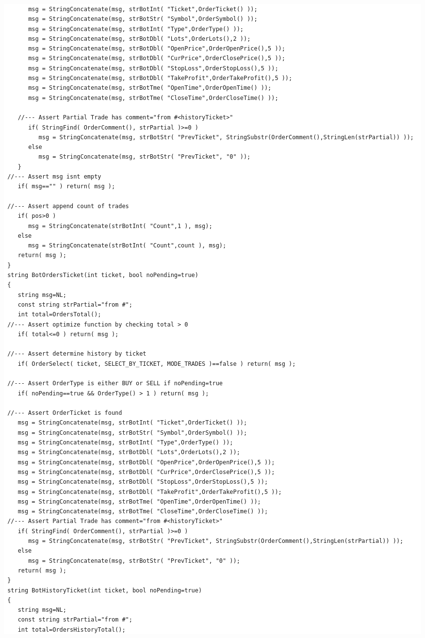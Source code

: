            msg = StringConcatenate(msg, strBotInt( "Ticket",OrderTicket() ));
           msg = StringConcatenate(msg, strBotStr( "Symbol",OrderSymbol() ));
           msg = StringConcatenate(msg, strBotInt( "Type",OrderType() ));
           msg = StringConcatenate(msg, strBotDbl( "Lots",OrderLots(),2 ));
           msg = StringConcatenate(msg, strBotDbl( "OpenPrice",OrderOpenPrice(),5 ));
           msg = StringConcatenate(msg, strBotDbl( "CurPrice",OrderClosePrice(),5 ));
           msg = StringConcatenate(msg, strBotDbl( "StopLoss",OrderStopLoss(),5 ));
           msg = StringConcatenate(msg, strBotDbl( "TakeProfit",OrderTakeProfit(),5 ));
           msg = StringConcatenate(msg, strBotTme( "OpenTime",OrderOpenTime() ));
           msg = StringConcatenate(msg, strBotTme( "CloseTime",OrderCloseTime() ));
           
        //--- Assert Partial Trade has comment="from #<historyTicket>"
           if( StringFind( OrderComment(), strPartial )>=0 )
              msg = StringConcatenate(msg, strBotStr( "PrevTicket", StringSubstr(OrderComment(),StringLen(strPartial)) ));
           else
              msg = StringConcatenate(msg, strBotStr( "PrevTicket", "0" ));
        }
     //--- Assert msg isnt empty
        if( msg=="" ) return( msg );   
        
     //--- Assert append count of trades
        if( pos>0 ) 
           msg = StringConcatenate(strBotInt( "Count",1 ), msg);
        else
           msg = StringConcatenate(strBotInt( "Count",count ), msg);
        return( msg );
     }
     string BotOrdersTicket(int ticket, bool noPending=true)
     {
        string msg=NL;
        const string strPartial="from #";
        int total=OrdersTotal();
     //--- Assert optimize function by checking total > 0
        if( total<=0 ) return( msg );
        
     //--- Assert determine history by ticket
        if( OrderSelect( ticket, SELECT_BY_TICKET, MODE_TRADES )==false ) return( msg );
        
     //--- Assert OrderType is either BUY or SELL if noPending=true
        if( noPending==true && OrderType() > 1 ) return( msg );
        
     //--- Assert OrderTicket is found
        msg = StringConcatenate(msg, strBotInt( "Ticket",OrderTicket() ));
        msg = StringConcatenate(msg, strBotStr( "Symbol",OrderSymbol() ));
        msg = StringConcatenate(msg, strBotInt( "Type",OrderType() ));
        msg = StringConcatenate(msg, strBotDbl( "Lots",OrderLots(),2 ));
        msg = StringConcatenate(msg, strBotDbl( "OpenPrice",OrderOpenPrice(),5 ));
        msg = StringConcatenate(msg, strBotDbl( "CurPrice",OrderClosePrice(),5 ));
        msg = StringConcatenate(msg, strBotDbl( "StopLoss",OrderStopLoss(),5 ));
        msg = StringConcatenate(msg, strBotDbl( "TakeProfit",OrderTakeProfit(),5 ));
        msg = StringConcatenate(msg, strBotTme( "OpenTime",OrderOpenTime() ));
        msg = StringConcatenate(msg, strBotTme( "CloseTime",OrderCloseTime() ));
     //--- Assert Partial Trade has comment="from #<historyTicket>"
        if( StringFind( OrderComment(), strPartial )>=0 )
           msg = StringConcatenate(msg, strBotStr( "PrevTicket", StringSubstr(OrderComment(),StringLen(strPartial)) ));
        else
           msg = StringConcatenate(msg, strBotStr( "PrevTicket", "0" ));
        return( msg );
     }
     string BotHistoryTicket(int ticket, bool noPending=true)
     {
        string msg=NL;
        const string strPartial="from #";
        int total=OrdersHistoryTotal();